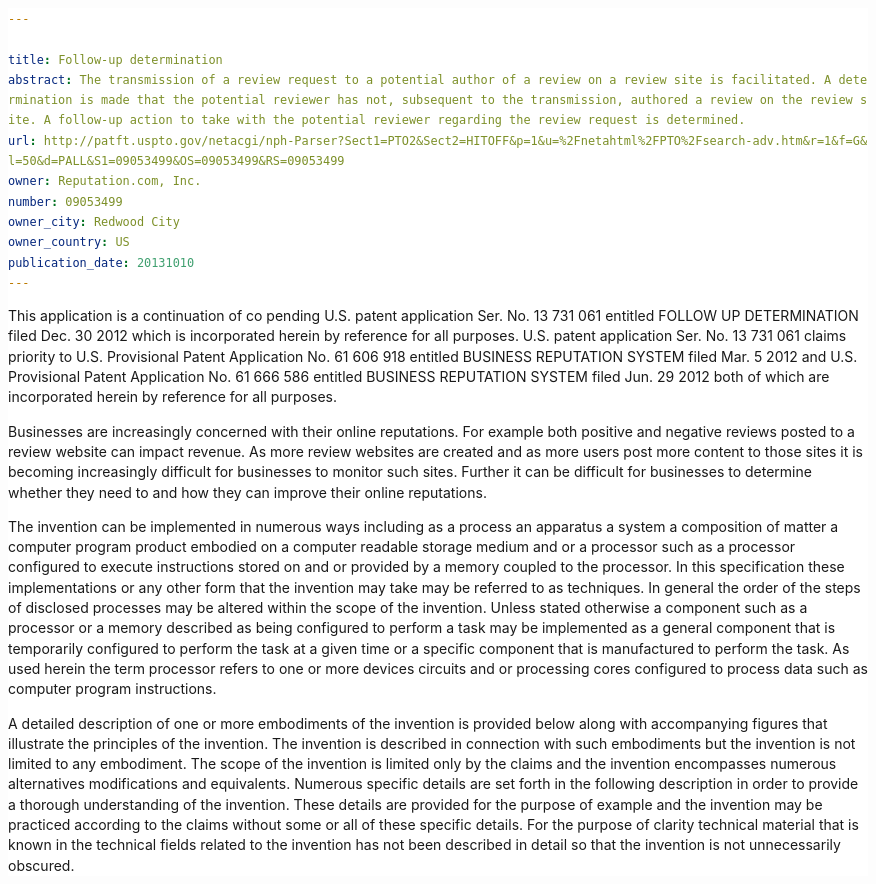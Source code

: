 ```yaml
---

title: Follow-up determination
abstract: The transmission of a review request to a potential author of a review on a review site is facilitated. A determination is made that the potential reviewer has not, subsequent to the transmission, authored a review on the review site. A follow-up action to take with the potential reviewer regarding the review request is determined.
url: http://patft.uspto.gov/netacgi/nph-Parser?Sect1=PTO2&Sect2=HITOFF&p=1&u=%2Fnetahtml%2FPTO%2Fsearch-adv.htm&r=1&f=G&l=50&d=PALL&S1=09053499&OS=09053499&RS=09053499
owner: Reputation.com, Inc.
number: 09053499
owner_city: Redwood City
owner_country: US
publication_date: 20131010
---
```

This application is a continuation of co pending U.S. patent application Ser. No. 13 731 061 entitled FOLLOW UP DETERMINATION filed Dec. 30 2012 which is incorporated herein by reference for all purposes. U.S. patent application Ser. No. 13 731 061 claims priority to U.S. Provisional Patent Application No. 61 606 918 entitled BUSINESS REPUTATION SYSTEM filed Mar. 5 2012 and U.S. Provisional Patent Application No. 61 666 586 entitled BUSINESS REPUTATION SYSTEM filed Jun. 29 2012 both of which are incorporated herein by reference for all purposes.

Businesses are increasingly concerned with their online reputations. For example both positive and negative reviews posted to a review website can impact revenue. As more review websites are created and as more users post more content to those sites it is becoming increasingly difficult for businesses to monitor such sites. Further it can be difficult for businesses to determine whether they need to and how they can improve their online reputations.

The invention can be implemented in numerous ways including as a process an apparatus a system a composition of matter a computer program product embodied on a computer readable storage medium and or a processor such as a processor configured to execute instructions stored on and or provided by a memory coupled to the processor. In this specification these implementations or any other form that the invention may take may be referred to as techniques. In general the order of the steps of disclosed processes may be altered within the scope of the invention. Unless stated otherwise a component such as a processor or a memory described as being configured to perform a task may be implemented as a general component that is temporarily configured to perform the task at a given time or a specific component that is manufactured to perform the task. As used herein the term processor refers to one or more devices circuits and or processing cores configured to process data such as computer program instructions.

A detailed description of one or more embodiments of the invention is provided below along with accompanying figures that illustrate the principles of the invention. The invention is described in connection with such embodiments but the invention is not limited to any embodiment. The scope of the invention is limited only by the claims and the invention encompasses numerous alternatives modifications and equivalents. Numerous specific details are set forth in the following description in order to provide a thorough understanding of the invention. These details are provided for the purpose of example and the invention may be practiced according to the claims without some or all of these specific details. For the purpose of clarity technical material that is known in the technical fields related to the invention has not been described in detail so that the invention is not unnecessarily obscured.
